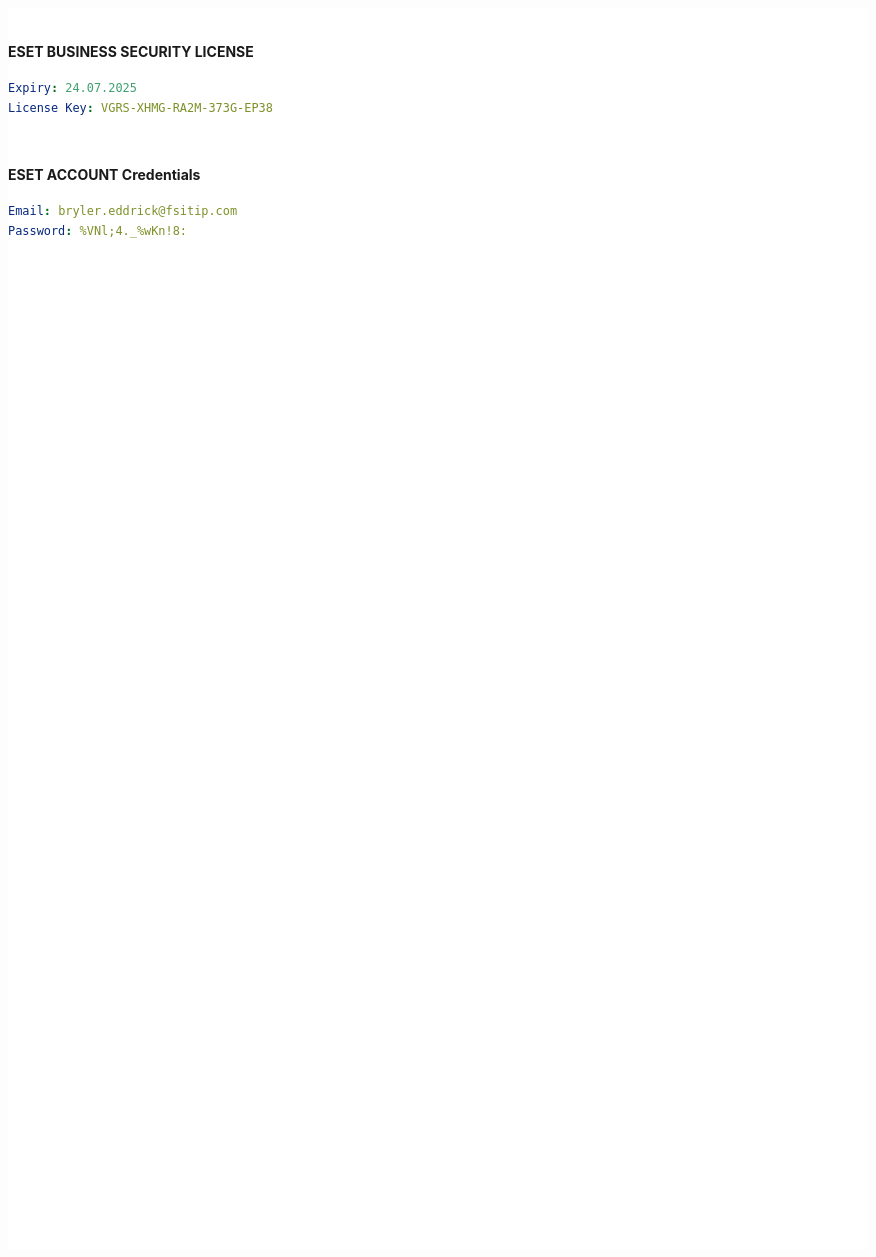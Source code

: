 <br/>  

**ESET BUSINESS SECURITY LICENSE**

```yaml
Expiry: 24.07.2025
License Key: VGRS-XHMG-RA2M-373G-EP38
```

<br/>

**ESET ACCOUNT Credentials**

```yaml
Email: bryler.eddrick@fsitip.com
Password: %VNl;4._%wKn!8:
```

<br/>  
<br/>
<br/>
<br/>
<br/>
<br/>
<br/>
<br/>
<br/>
<br/>
<br/>
<br/>
<br/>
<br/>
<br/>
<br/>
<br/>
<br/>
<br/>
<br/>
<br/>
<br/>
<br/>
<br/>
<br/>
<br/>
<br/>
<br/>
<br/>
<br/>
<br/>
<br/>
<br/>
<br/>
<br/>
<br/>
<br/>
<br/>
<br/>
<br/>
<br/>
<br/>
<br/>
<br/>
<br/>
<br/>
<br/>
<br/>
<br/>